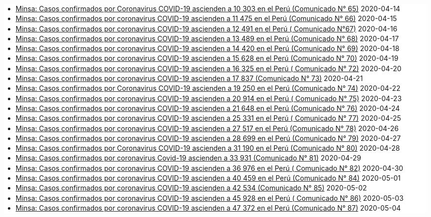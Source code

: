 - [Minsa: Casos confirmados por Coronavirus COVID-19 ascienden a 10 303 en el Perú (Comunicado N° 65)](https://www.gob.pe/institucion/minsa/noticias/112670-minsa-casos-confirmados-por-coronavirus-covid-19-ascienden-a-10-303-en-el-peru-comunicado-n-65) 2020-04-14
- [Minsa: Casos confirmados por coronavirus COVID-19 ascienden a 11 475 en el Perú (Comunicado N° 66)](https://www.gob.pe/institucion/minsa/noticias/125568-minsa-casos-confirmados-por-coronavirus-covid-19-ascienden-a-11-475-en-el-peru-comunicado-n-66) 2020-04-15
- [Minsa: Casos confirmados por coronavirus COVID-19 ascienden a 12 491 en el Perú ( Comunicado N°67)](https://www.gob.pe/institucion/minsa/noticias/126023-minsa-casos-confirmados-por-coronavirus-covid-19-ascienden-a-12-491-en-el-peru-comunicado-n-67) 2020-04-16
- [Minsa: Casos confirmados por coronavirus COVID-19 ascienden a 13 489 en el Perú (Comunicado N° 68)](https://www.gob.pe/institucion/minsa/noticias/126083-minsa-casos-confirmados-por-coronavirus-covid-19-ascienden-a-13-489-en-el-peru-comunicado-n-68) 2020-04-17
- [Minsa: Casos confirmados por coronavirus COVID-19 ascienden a 14 420 en el Perú (Comunicado N° 69)](https://www.gob.pe/institucion/minsa/noticias/126136-minsa-casos-confirmados-por-coronavirus-covid-19-ascienden-a-14-420-en-el-peru-comunicado-n-69) 2020-04-18
- [Minsa: Casos confirmados por coronavirus COVID-19 ascienden a 15 628 en el Perú (Comunicado N° 70)](https://www.gob.pe/institucion/minsa/noticias/126658-minsa-casos-confirmados-por-coronavirus-covid-19-ascienden-a-15-628-en-el-peru-comunicado-n-70) 2020-04-19
- [Minsa: Casos confirmados por coronavirus COVID-19 ascienden a 16 325 en el Perú ( Comunicado N° 72)](https://www.gob.pe/institucion/minsa/noticias/126686-minsa-casos-confirmados-por-coronavirus-covid-19-ascienden-a-16-325-en-el-peru-comunicado-n-72) 2020-04-20
- [Minsa: Casos confirmados por coronavirus COVID-19 ascienden a 17 837 (Comunicado N° 73)](https://www.gob.pe/institucion/minsa/noticias/126735-minsa-casos-confirmados-por-coronavirus-covid-19-ascienden-a-17-837-comunicado-n-73) 2020-04-21
- [Minsa: Casos confirmados por Coronavirus COVID-19 ascienden a 19 250 en el Perú (Comunicado N° 74)](https://www.gob.pe/institucion/minsa/noticias/127404-minsa-casos-confirmados-por-coronavirus-covid-19-ascienden-a-19-250-en-el-peru-comunicado-n-74) 2020-04-22
- [Minsa: Casos confirmados por coronavirus COVID-19 ascienden a 20 914 en el Perú ( Comunicado N° 75)](https://www.gob.pe/institucion/minsa/noticias/127667-minsa-casos-confirmados-por-coronavirus-covid-19-ascienden-a-20-914-en-el-peru-comunicado-n-75) 2020-04-23
- [Minsa: Casos confirmados por coronavirus COVID-19 ascienden a 21 648 en el Perú (Comunicado N° 76)](https://www.gob.pe/institucion/minsa/noticias/128059-minsa-casos-confirmados-por-coronavirus-covid-19-ascienden-a-21-648-en-el-peru-comunicado-n-76) 2020-04-24
- [Minsa: Casos confirmados por coronavirus COVID-19 ascienden a 25 331 en el Perú ( Comunicado N° 77)](https://www.gob.pe/institucion/minsa/noticias/131646-minsa-casos-confirmados-por-coronavirus-covid-19-ascienden-a-25-331-en-el-peru-comunicado-n-77) 2020-04-25
- [Minsa: Casos confirmados por coronavirus COVID-19 ascienden a 27 517 en el Perú (Comunicado N° 78)](https://www.gob.pe/institucion/minsa/noticias/131667-minsa-casos-confirmados-por-coronavirus-covid-19-ascienden-a-27-517-en-el-peru-comunicado-n-78) 2020-04-26
- [Minsa: Casos confirmados por coronavirus COVID-19 ascienden a 28 699 en el Perú (Comunicado N° 79)](https://www.gob.pe/institucion/minsa/noticias/140641-minsa-casos-confirmados-por-coronavirus-covid-19-ascienden-a-28-699-en-el-peru-comunicado-n-79) 2020-04-27
- [Minsa: Casos confirmados por Coronavirus COVID-19 ascienden a 31 190 en el Perú (Comunicado N° 80)](https://www.gob.pe/institucion/minsa/noticias/141088-minsa-casos-confirmados-por-coronavirus-covid-19-ascienden-a-31-190-en-el-peru-comunicado-n-80) 2020-04-28
- [Minsa: Casos confirmados por coronavirus Covid-19 ascienden a 33 931 (Comunicado N° 81)](https://www.gob.pe/institucion/minsa/noticias/142136-minsa-casos-confirmados-por-coronavirus-covid-19-ascienden-a-33-931-comunicado-n-81) 2020-04-29
- [Minsa: Casos confirmados por coronavirus COVID-19 ascienden a 36 976 en el Perú ( Comunicado N° 82)](https://www.gob.pe/institucion/minsa/noticias/143118-minsa-casos-confirmados-por-coronavirus-covid-19-ascienden-a-36-976-en-el-peru-comunicado-n-82) 2020-04-30
- [Minsa: Casos confirmados por coronavirus COVID-19 ascienden a 40 459 en el Perú (Comunicado N° 84)](https://www.gob.pe/institucion/minsa/noticias/143593-minsa-casos-confirmados-por-coronavirus-covid-19-ascienden-a-40-459-en-el-peru-comunicado-n-84) 2020-05-01
- [Minsa: Casos confirmados por coronavirus COVID-19 ascienden a 42 534 (Comunicado N° 85)](https://www.gob.pe/institucion/minsa/noticias/143615-minsa-casos-confirmados-por-coronavirus-covid-19-ascienden-a-42-534-comunicado-n-85) 2020-05-02
- [Minsa: Casos confirmados por coronavirus COVID-19 ascienden a 45 928 en el Perú ( Comunicado N° 86)](https://www.gob.pe/institucion/minsa/noticias/143664-minsa-casos-confirmados-por-coronavirus-covid-19-ascienden-a-45-928-en-el-peru-comunicado-n-86) 2020-05-03
- [Minsa: Casos confirmados por coronavirus COVID-19 ascienden a 47 372 en el Perú (Comunicado N° 87)](https://www.gob.pe/institucion/minsa/noticias/143693-minsa-casos-confirmados-por-coronavirus-covid-19-ascienden-a-47-372-en-el-peru-comunicado-n-87) 2020-05-04